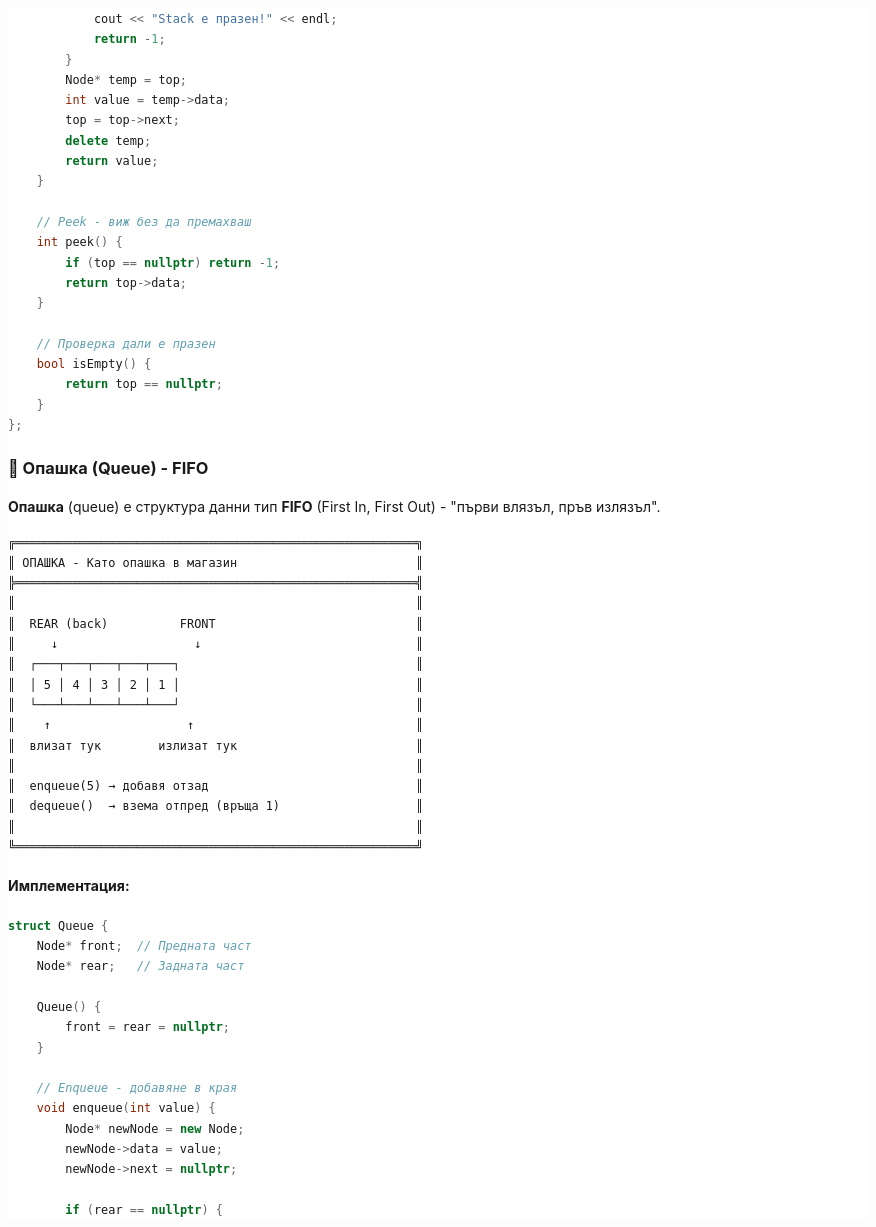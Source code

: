 ```cpp
            cout << "Stack е празен!" << endl;
            return -1;
        }
        Node* temp = top;
        int value = temp->data;
        top = top->next;
        delete temp;
        return value;
    }
    
    // Peek - виж без да премахваш
    int peek() {
        if (top == nullptr) return -1;
        return top->data;
    }
    
    // Проверка дали е празен
    bool isEmpty() {
        return top == nullptr;
    }
};
```

### 🎯 Опашка (Queue) - FIFO

**Опашка** (queue) е структура данни тип **FIFO** (First In, First Out) - "първи влязъл, пръв излязъл".

```
╔════════════════════════════════════════════════════════╗
║ ОПАШКА - Като опашка в магазин                         ║
╠════════════════════════════════════════════════════════╣
║                                                        ║
║  REAR (back)          FRONT                            ║
║     ↓                   ↓                              ║
║  ┌───┬───┬───┬───┬───┐                                 ║
║  │ 5 │ 4 │ 3 │ 2 │ 1 │                                 ║
║  └───┴───┴───┴───┴───┘                                 ║
║    ↑                   ↑                               ║
║  влизат тук        излизат тук                         ║
║                                                        ║
║  enqueue(5) → добавя отзад                             ║
║  dequeue()  → взема отпред (връща 1)                   ║
║                                                        ║
╚════════════════════════════════════════════════════════╝
```

#### Имплементация:

```cpp
struct Queue {
    Node* front;  // Предната част
    Node* rear;   // Задната част
    
    Queue() {
        front = rear = nullptr;
    }
    
    // Enqueue - добавяне в края
    void enqueue(int value) {
        Node* newNode = new Node;
        newNode->data = value;
        newNode->next = nullptr;
        
        if (rear == nullptr) {
```